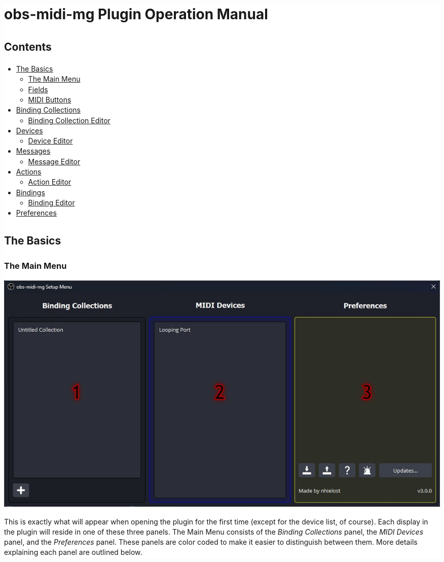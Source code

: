 # obs-midi-mg Plugin Operation Manual

## Contents
   - [The Basics](#the-basics)
      - [The Main Menu](#the-main-menu)
      - [Fields](#fields)
      - [MIDI Buttons](#midi-buttons)
   - [Binding Collections](#binding-collections)
      - [Binding Collection Editor](#binding-collection-editor)
   - [Devices](#devices)
      - [Device Editor](#device-editor)
   - [Messages](#messages)
      - [Message Editor](#message-editor)
   - [Actions](#actions)
      - [Action Editor](#action-editor)  
   - [Bindings](#bindings)
      - [Binding Editor](#binding-editor) 
   - [Preferences](#preferences)

## The Basics

### The Main Menu

![Main Menu](images/main-menu.jpg)

This is exactly what will appear when opening the plugin for the first time (except for the device list, of course). Each display in the plugin will reside in one of these three panels. The Main Menu consists of the *Binding Collections* panel, the *MIDI Devices* panel, and the *Preferences* panel. These panels are color coded to make it easier to distinguish between them. More details explaining each panel are outlined below.
